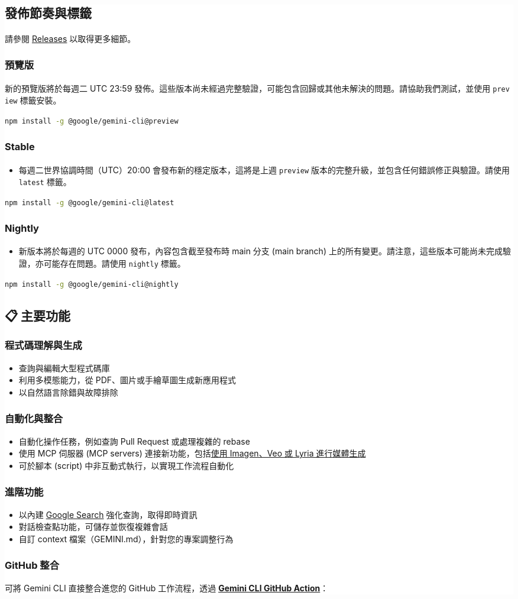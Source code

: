 ## 發佈節奏與標籤

請參閱 [Releases](./docs/releases.md) 以取得更多細節。

### 預覽版

新的預覽版將於每週二 UTC 23:59 發佈。這些版本尚未經過完整驗證，可能包含回歸或其他未解決的問題。請協助我們測試，並使用 `preview` 標籤安裝。

```bash
npm install -g @google/gemini-cli@preview
```

### Stable

- 每週二世界協調時間（UTC）20:00 會發布新的穩定版本，這將是上週 `preview` 版本的完整升級，並包含任何錯誤修正與驗證。請使用 `latest` 標籤。

```bash
npm install -g @google/gemini-cli@latest
```

### Nightly

- 新版本將於每週的 UTC 0000 發布，內容包含截至發布時 main 分支 (main branch) 上的所有變更。請注意，這些版本可能尚未完成驗證，亦可能存在問題。請使用 `nightly` 標籤。

```bash
npm install -g @google/gemini-cli@nightly
```

## 📋 主要功能

### 程式碼理解與生成

- 查詢與編輯大型程式碼庫
- 利用多模態能力，從 PDF、圖片或手繪草圖生成新應用程式
- 以自然語言除錯與故障排除

### 自動化與整合

- 自動化操作任務，例如查詢 Pull Request 或處理複雜的 rebase
- 使用 MCP 伺服器 (MCP servers) 連接新功能，包括[使用 Imagen、Veo 或 Lyria 進行媒體生成](https://github.com/GoogleCloudPlatform/vertex-ai-creative-studio/tree/main/experiments/mcp-genmedia)
- 可於腳本 (script) 中非互動式執行，以實現工作流程自動化

### 進階功能

- 以內建 [Google Search](https://ai.google.dev/gemini-api/docs/grounding) 強化查詢，取得即時資訊
- 對話檢查點功能，可儲存並恢復複雜會話
- 自訂 context 檔案（GEMINI.md），針對您的專案調整行為

### GitHub 整合

可將 Gemini CLI 直接整合進您的 GitHub 工作流程，透過 [**Gemini CLI GitHub Action**](https://github.com/google-github-actions/run-gemini-cli)：
